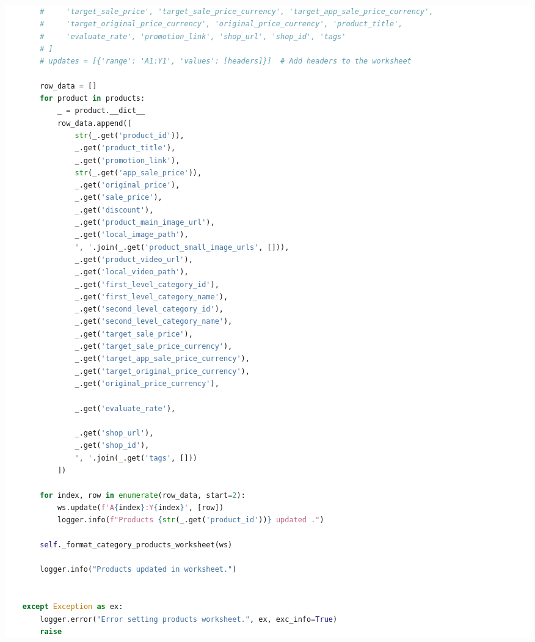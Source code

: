 ```python
        #     'target_sale_price', 'target_sale_price_currency', 'target_app_sale_price_currency',
        #     'target_original_price_currency', 'original_price_currency', 'product_title',
        #     'evaluate_rate', 'promotion_link', 'shop_url', 'shop_id', 'tags'
        # ]
        # updates = [{'range': 'A1:Y1', 'values': [headers]}]  # Add headers to the worksheet

        row_data = []
        for product in products:
            _ = product.__dict__
            row_data.append([
                str(_.get('product_id')),
                _.get('product_title'),
                _.get('promotion_link'),
                str(_.get('app_sale_price')),
                _.get('original_price'),
                _.get('sale_price'),
                _.get('discount'),
                _.get('product_main_image_url'),
                _.get('local_image_path'),
                ', '.join(_.get('product_small_image_urls', [])),
                _.get('product_video_url'),
                _.get('local_video_path'),
                _.get('first_level_category_id'),
                _.get('first_level_category_name'),
                _.get('second_level_category_id'),
                _.get('second_level_category_name'),
                _.get('target_sale_price'),
                _.get('target_sale_price_currency'),
                _.get('target_app_sale_price_currency'),
                _.get('target_original_price_currency'),
                _.get('original_price_currency'),
                
                _.get('evaluate_rate'),
                
                _.get('shop_url'),
                _.get('shop_id'),
                ', '.join(_.get('tags', []))
            ])

        for index, row in enumerate(row_data, start=2):
            ws.update(f'A{index}:Y{index}', [row])
            logger.info(f"Products {str(_.get('product_id'))} updated .")

        self._format_category_products_worksheet(ws)

        logger.info("Products updated in worksheet.")


    except Exception as ex:
        logger.error("Error setting products worksheet.", ex, exc_info=True)
        raise
```
